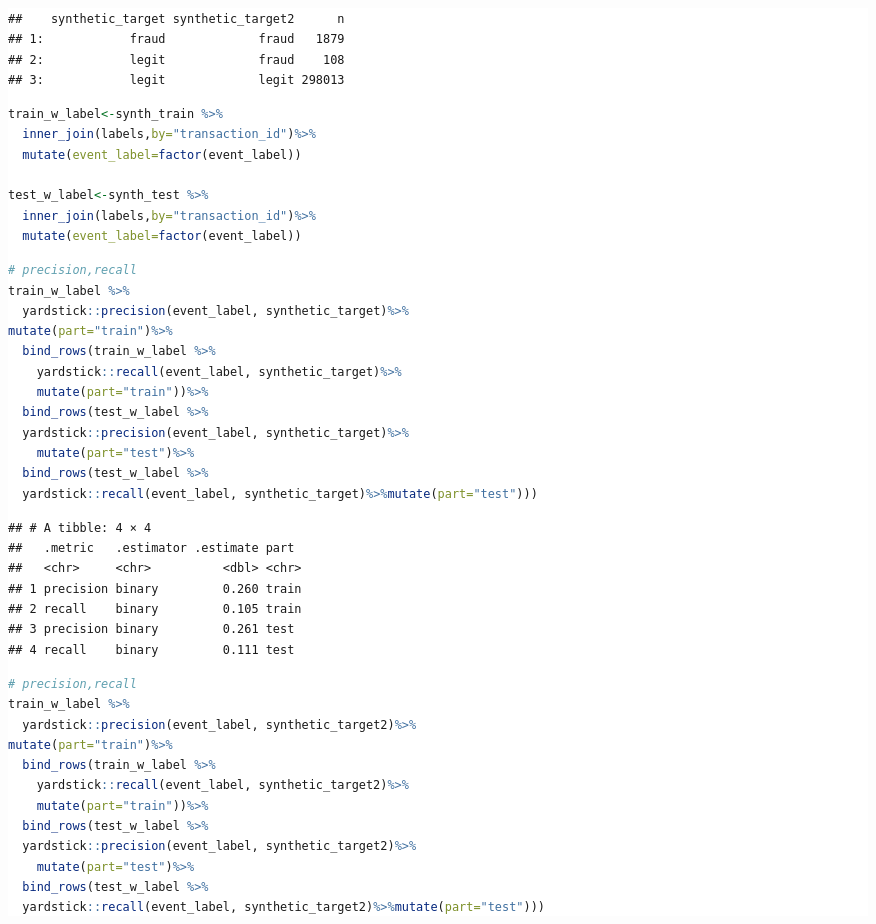     ##    synthetic_target synthetic_target2      n
    ## 1:            fraud             fraud   1879
    ## 2:            legit             fraud    108
    ## 3:            legit             legit 298013

``` r
train_w_label<-synth_train %>%
  inner_join(labels,by="transaction_id")%>%
  mutate(event_label=factor(event_label))

test_w_label<-synth_test %>%
  inner_join(labels,by="transaction_id")%>%
  mutate(event_label=factor(event_label))
```

``` r
# precision,recall
train_w_label %>%
  yardstick::precision(event_label, synthetic_target)%>%
mutate(part="train")%>%
  bind_rows(train_w_label %>%
    yardstick::recall(event_label, synthetic_target)%>%
    mutate(part="train"))%>%
  bind_rows(test_w_label %>%
  yardstick::precision(event_label, synthetic_target)%>%
    mutate(part="test")%>%
  bind_rows(test_w_label %>%
  yardstick::recall(event_label, synthetic_target)%>%mutate(part="test")))
```

    ## # A tibble: 4 × 4
    ##   .metric   .estimator .estimate part 
    ##   <chr>     <chr>          <dbl> <chr>
    ## 1 precision binary         0.260 train
    ## 2 recall    binary         0.105 train
    ## 3 precision binary         0.261 test 
    ## 4 recall    binary         0.111 test

``` r
# precision,recall
train_w_label %>%
  yardstick::precision(event_label, synthetic_target2)%>%
mutate(part="train")%>%
  bind_rows(train_w_label %>%
    yardstick::recall(event_label, synthetic_target2)%>%
    mutate(part="train"))%>%
  bind_rows(test_w_label %>%
  yardstick::precision(event_label, synthetic_target2)%>%
    mutate(part="test")%>%
  bind_rows(test_w_label %>%
  yardstick::recall(event_label, synthetic_target2)%>%mutate(part="test")))
```
